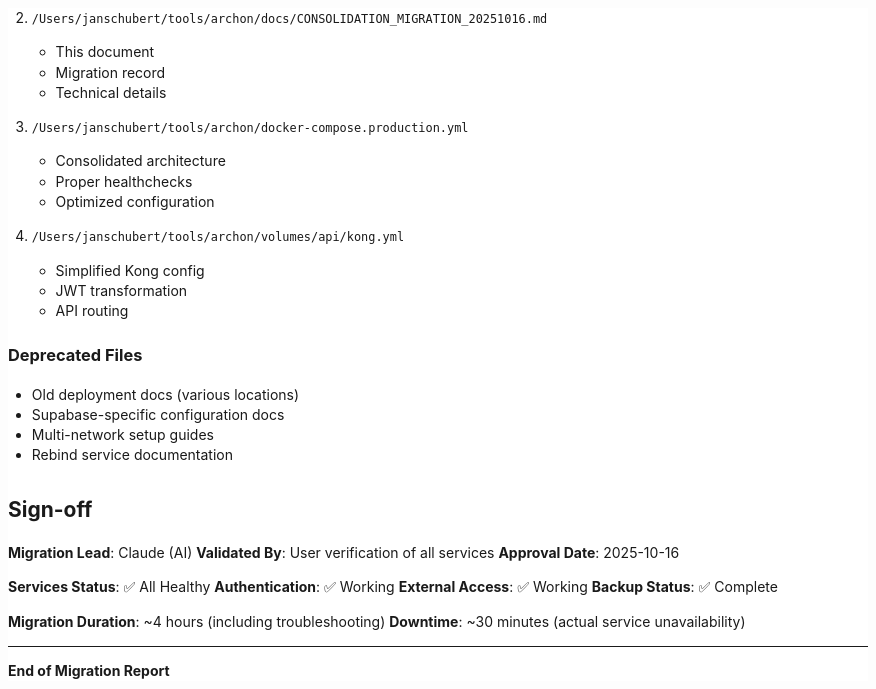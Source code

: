 2. `/Users/janschubert/tools/archon/docs/CONSOLIDATION_MIGRATION_20251016.md`
   - This document
   - Migration record
   - Technical details

3. `/Users/janschubert/tools/archon/docker-compose.production.yml`
   - Consolidated architecture
   - Proper healthchecks
   - Optimized configuration

4. `/Users/janschubert/tools/archon/volumes/api/kong.yml`
   - Simplified Kong config
   - JWT transformation
   - API routing

### Deprecated Files

- Old deployment docs (various locations)
- Supabase-specific configuration docs
- Multi-network setup guides
- Rebind service documentation

## Sign-off

**Migration Lead**: Claude (AI)
**Validated By**: User verification of all services
**Approval Date**: 2025-10-16

**Services Status**: ✅ All Healthy
**Authentication**: ✅ Working
**External Access**: ✅ Working
**Backup Status**: ✅ Complete

**Migration Duration**: ~4 hours (including troubleshooting)
**Downtime**: ~30 minutes (actual service unavailability)

---

**End of Migration Report**
